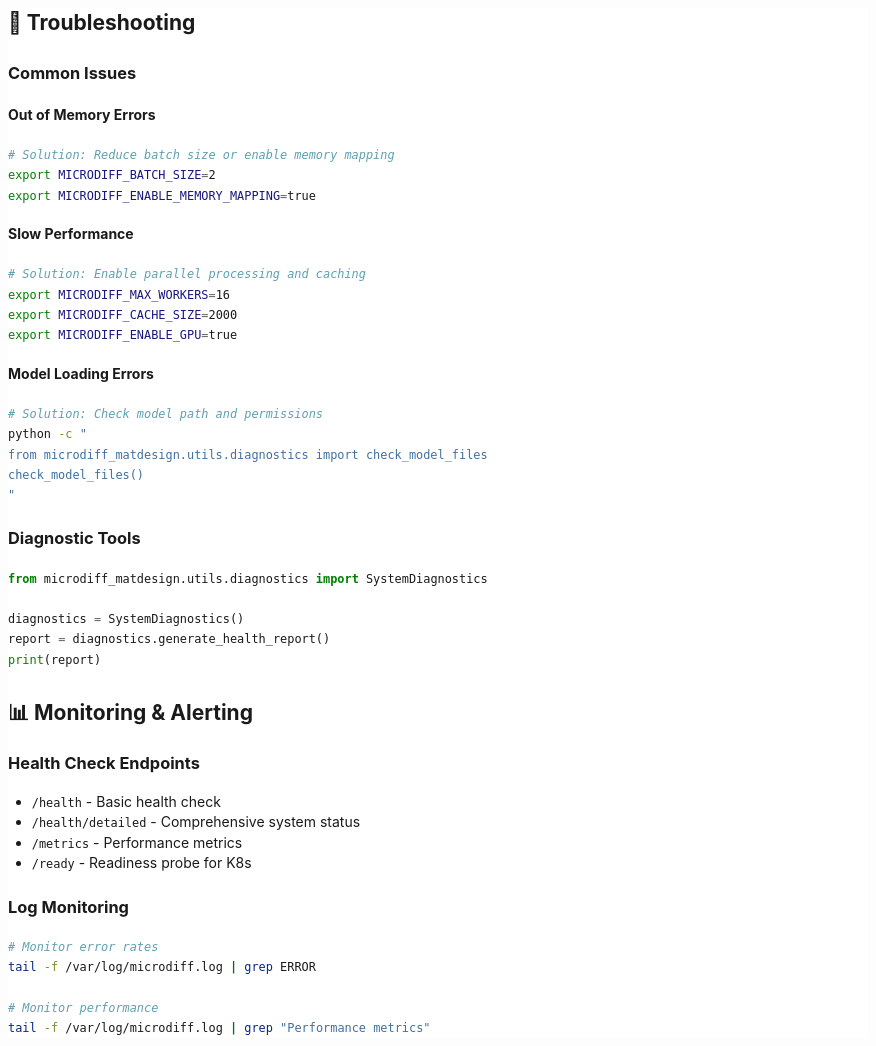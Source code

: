 ## 🚨 Troubleshooting

### Common Issues

#### Out of Memory Errors
```bash
# Solution: Reduce batch size or enable memory mapping
export MICRODIFF_BATCH_SIZE=2
export MICRODIFF_ENABLE_MEMORY_MAPPING=true
```

#### Slow Performance
```bash
# Solution: Enable parallel processing and caching
export MICRODIFF_MAX_WORKERS=16
export MICRODIFF_CACHE_SIZE=2000
export MICRODIFF_ENABLE_GPU=true
```

#### Model Loading Errors
```bash
# Solution: Check model path and permissions
python -c "
from microdiff_matdesign.utils.diagnostics import check_model_files
check_model_files()
"
```

### Diagnostic Tools
```python
from microdiff_matdesign.utils.diagnostics import SystemDiagnostics

diagnostics = SystemDiagnostics()
report = diagnostics.generate_health_report()
print(report)
```

## 📊 Monitoring & Alerting

### Health Check Endpoints
- `/health` - Basic health check
- `/health/detailed` - Comprehensive system status
- `/metrics` - Performance metrics
- `/ready` - Readiness probe for K8s

### Log Monitoring
```bash
# Monitor error rates
tail -f /var/log/microdiff.log | grep ERROR

# Monitor performance
tail -f /var/log/microdiff.log | grep "Performance metrics"
```
